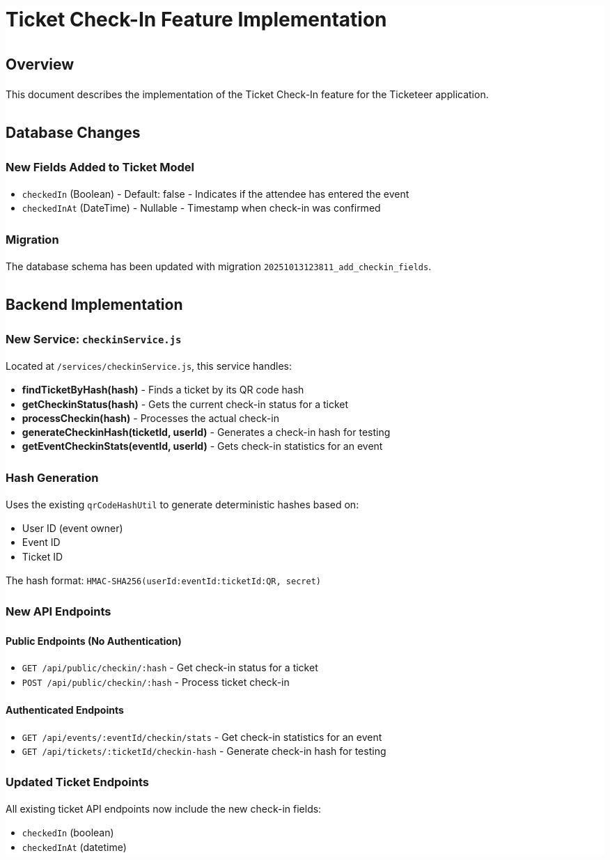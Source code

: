 # Ticket Check-In Feature Implementation

## Overview
This document describes the implementation of the Ticket Check-In feature for the Ticketeer application.

## Database Changes

### New Fields Added to Ticket Model
- `checkedIn` (Boolean) - Default: false - Indicates if the attendee has entered the event
- `checkedInAt` (DateTime) - Nullable - Timestamp when check-in was confirmed

### Migration
The database schema has been updated with migration `20251013123811_add_checkin_fields`.

## Backend Implementation

### New Service: `checkinService.js`
Located at `/services/checkinService.js`, this service handles:

- **findTicketByHash(hash)** - Finds a ticket by its QR code hash
- **getCheckinStatus(hash)** - Gets the current check-in status for a ticket
- **processCheckin(hash)** - Processes the actual check-in
- **generateCheckinHash(ticketId, userId)** - Generates a check-in hash for testing
- **getEventCheckinStats(eventId, userId)** - Gets check-in statistics for an event

### Hash Generation
Uses the existing `qrCodeHashUtil` to generate deterministic hashes based on:
- User ID (event owner)
- Event ID 
- Ticket ID

The hash format: `HMAC-SHA256(userId:eventId:ticketId:QR, secret)`

### New API Endpoints

#### Public Endpoints (No Authentication)
- `GET /api/public/checkin/:hash` - Get check-in status for a ticket
- `POST /api/public/checkin/:hash` - Process ticket check-in

#### Authenticated Endpoints
- `GET /api/events/:eventId/checkin/stats` - Get check-in statistics for an event
- `GET /api/tickets/:ticketId/checkin-hash` - Generate check-in hash for testing

### Updated Ticket Endpoints
All existing ticket API endpoints now include the new check-in fields:
- `checkedIn` (boolean)
- `checkedInAt` (datetime)
